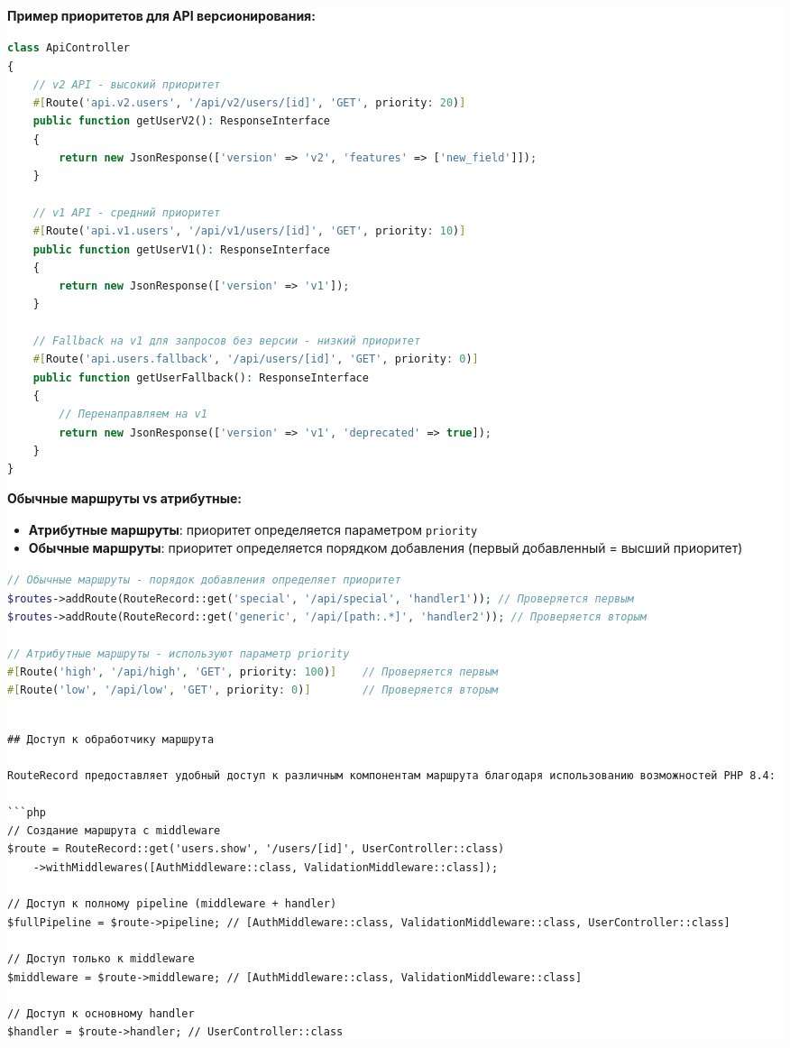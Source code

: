 **Пример приоритетов для API версионирования:**

```php
class ApiController
{
    // v2 API - высокий приоритет
    #[Route('api.v2.users', '/api/v2/users/[id]', 'GET', priority: 20)]
    public function getUserV2(): ResponseInterface 
    {
        return new JsonResponse(['version' => 'v2', 'features' => ['new_field']]);
    }

    // v1 API - средний приоритет  
    #[Route('api.v1.users', '/api/v1/users/[id]', 'GET', priority: 10)]
    public function getUserV1(): ResponseInterface 
    {
        return new JsonResponse(['version' => 'v1']);
    }

    // Fallback на v1 для запросов без версии - низкий приоритет
    #[Route('api.users.fallback', '/api/users/[id]', 'GET', priority: 0)]
    public function getUserFallback(): ResponseInterface 
    {
        // Перенаправляем на v1
        return new JsonResponse(['version' => 'v1', 'deprecated' => true]);
    }
}
```

**Обычные маршруты vs атрибутные:**
- **Атрибутные маршруты**: приоритет определяется параметром `priority`
- **Обычные маршруты**: приоритет определяется порядком добавления (первый добавленный = высший приоритет)

```php
// Обычные маршруты - порядок добавления определяет приоритет
$routes->addRoute(RouteRecord::get('special', '/api/special', 'handler1')); // Проверяется первым
$routes->addRoute(RouteRecord::get('generic', '/api/[path:.*]', 'handler2')); // Проверяется вторым

// Атрибутные маршруты - используют параметр priority
#[Route('high', '/api/high', 'GET', priority: 100)]    // Проверяется первым
#[Route('low', '/api/low', 'GET', priority: 0)]        // Проверяется вторым
```
```

## Доступ к обработчику маршрута

RouteRecord предоставляет удобный доступ к различным компонентам маршрута благодаря использованию возможностей PHP 8.4:

```php
// Создание маршрута с middleware
$route = RouteRecord::get('users.show', '/users/[id]', UserController::class)
    ->withMiddlewares([AuthMiddleware::class, ValidationMiddleware::class]);

// Доступ к полному pipeline (middleware + handler)
$fullPipeline = $route->pipeline; // [AuthMiddleware::class, ValidationMiddleware::class, UserController::class]

// Доступ только к middleware
$middleware = $route->middleware; // [AuthMiddleware::class, ValidationMiddleware::class]

// Доступ к основному handler
$handler = $route->handler; // UserController::class
```

